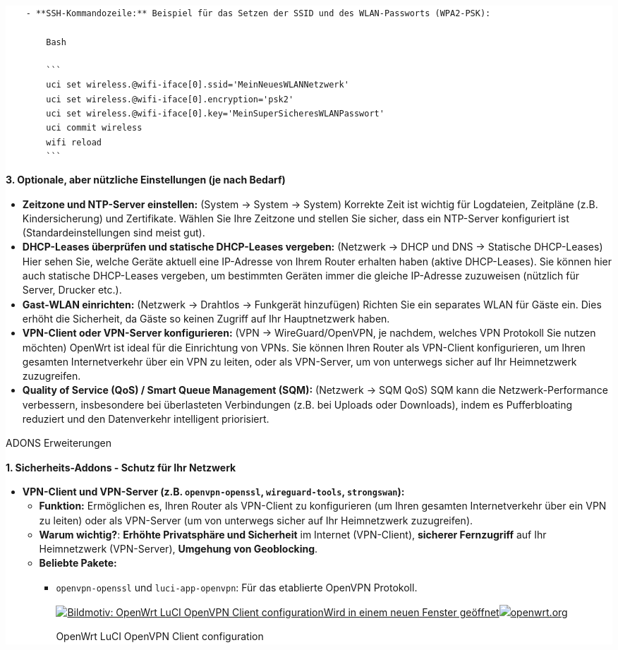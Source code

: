         - **SSH-Kommandozeile:** Beispiel für das Setzen der SSID und des WLAN-Passworts (WPA2-PSK):
            
            Bash
            
            ```
            uci set wireless.@wifi-iface[0].ssid='MeinNeuesWLANNetzwerk'
            uci set wireless.@wifi-iface[0].encryption='psk2'
            uci set wireless.@wifi-iface[0].key='MeinSuperSicheresWLANPasswort'
            uci commit wireless
            wifi reload
            ```
            

**3. Optionale, aber nützliche Einstellungen (je nach Bedarf)**

- **Zeitzone und NTP-Server einstellen:** (System -> System -> System) Korrekte Zeit ist wichtig für Logdateien, Zeitpläne (z.B. Kindersicherung) und Zertifikate. Wählen Sie Ihre Zeitzone und stellen Sie sicher, dass ein NTP-Server konfiguriert ist (Standardeinstellungen sind meist gut).
- **DHCP-Leases überprüfen und statische DHCP-Leases vergeben:** (Netzwerk -> DHCP und DNS -> Statische DHCP-Leases) Hier sehen Sie, welche Geräte aktuell eine IP-Adresse von Ihrem Router erhalten haben (aktive DHCP-Leases). Sie können hier auch statische DHCP-Leases vergeben, um bestimmten Geräten immer die gleiche IP-Adresse zuzuweisen (nützlich für Server, Drucker etc.).
- **Gast-WLAN einrichten:** (Netzwerk -> Drahtlos -> Funkgerät hinzufügen) Richten Sie ein separates WLAN für Gäste ein. Dies erhöht die Sicherheit, da Gäste so keinen Zugriff auf Ihr Hauptnetzwerk haben.
- **VPN-Client oder VPN-Server konfigurieren:** (VPN -> WireGuard/OpenVPN, je nachdem, welches VPN Protokoll Sie nutzen möchten) OpenWrt ist ideal für die Einrichtung von VPNs. Sie können Ihren Router als VPN-Client konfigurieren, um Ihren gesamten Internetverkehr über ein VPN zu leiten, oder als VPN-Server, um von unterwegs sicher auf Ihr Heimnetzwerk zuzugreifen.
- **Quality of Service (QoS) / Smart Queue Management (SQM):** (Netzwerk -> SQM QoS) SQM kann die Netzwerk-Performance verbessern, insbesondere bei überlasteten Verbindungen (z.B. bei Uploads oder Downloads), indem es Pufferbloating reduziert und den Datenverkehr intelligent priorisiert.



ADONS Erweiterungen 

**1. Sicherheits-Addons - Schutz für Ihr Netzwerk**

- **VPN-Client und VPN-Server (z.B. `openvpn-openssl`, `wireguard-tools`, `strongswan`):**
    - **Funktion:** Ermöglichen es, Ihren Router als VPN-Client zu konfigurieren (um Ihren gesamten Internetverkehr über ein VPN zu leiten) oder als VPN-Server (um von unterwegs sicher auf Ihr Heimnetzwerk zuzugreifen).
    - **Warum wichtig?**: **Erhöhte Privatsphäre und Sicherheit** im Internet (VPN-Client), **sicherer Fernzugriff** auf Ihr Heimnetzwerk (VPN-Server), **Umgehung von Geoblocking**.
    - **Beliebte Pakete:**
        - `openvpn-openssl` und `luci-app-openvpn`: Für das etablierte OpenVPN Protokoll.
            
            [![Bildmotiv: OpenWrt LuCI OpenVPN Client configuration](https://encrypted-tbn2.gstatic.com/images?q=tbn:ANd9GcS827JGAtF99G7_xjQn20z7C-UQ8dLOkDvOIwWnE3hBd7qfKYUdLZ5baX2e3NcD)Wird in einem neuen Fenster geöffnet](https://openwrt.org/docs/guide-user/services/vpn/openvpn/client-luci)[![](https://encrypted-tbn1.gstatic.com/favicon-tbn?q=tbn:ANd9GcSwzdLoRcW4W7ixxkJW77ptkQJ5MihawAKRYTZ8yv-MfyQD7Lp9RBMar77ctnEcckOnDOcXfq01m8QsD6skqpyHd4IFP10)openwrt.org](https://openwrt.org/docs/guide-user/services/vpn/openvpn/client-luci)
            
            OpenWrt LuCI OpenVPN Client configuration
            